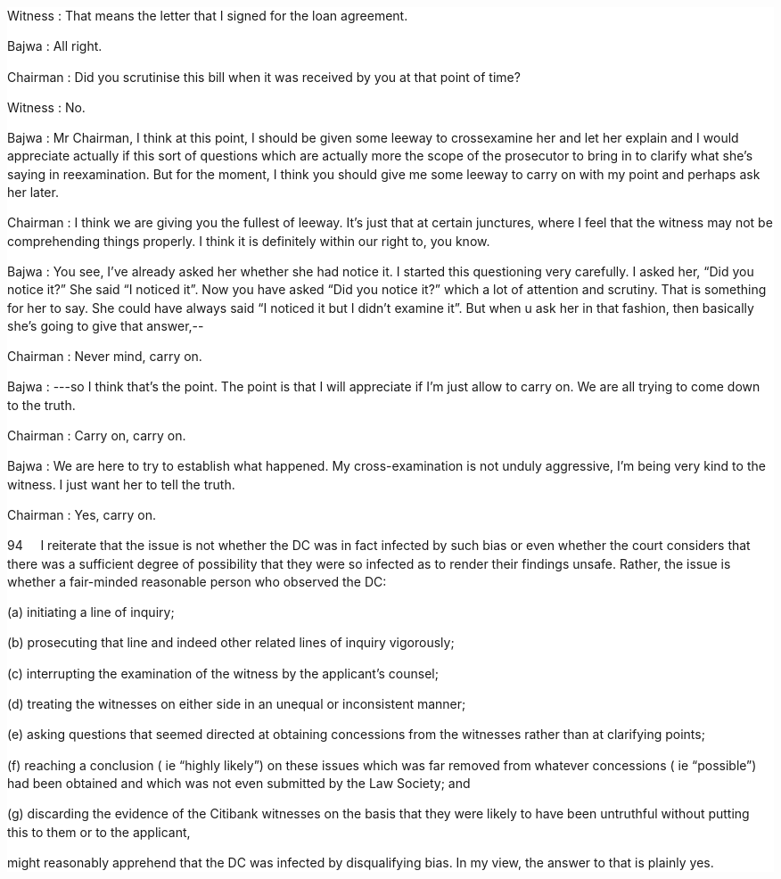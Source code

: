  Witness : That means the letter that I signed for the loan agreement. 

 Bajwa : All right. 

 Chairman : Did you scrutinise this bill when it was received by you at that point of time? 

 Witness : No. 

 Bajwa : Mr Chairman, I think at this point, I should be given some leeway to crossexamine her and let her explain and I would appreciate actually if this sort of questions which are actually more the scope of the prosecutor to bring in to clarify what she’s saying in reexamination. But for the moment, I think you should give me some leeway to carry on with my point and perhaps ask her later. 


 Chairman : I think we are giving you the fullest of leeway. It’s just that at certain junctures, where I feel that the witness may not be comprehending things properly. I think it is definitely within our right to, you know. 

 Bajwa : You see, I’ve already asked her whether she had notice it. I started this questioning very carefully. I asked her, “Did you notice it?” She said “I noticed it”. Now you have asked “Did you notice it?” which a lot of attention and scrutiny. That is something for her to say. She could have always said “I noticed it but I didn’t examine it”. But when u ask her in that fashion, then basically she’s going to give that answer,--

 Chairman : Never mind, carry on. 

 Bajwa : ---so I think that’s the point. The point is that I will appreciate if I’m just allow to carry on. We are all trying to come down to the truth. 

 Chairman : Carry on, carry on. 

 Bajwa : We are here to try to establish what happened. My cross-examination is not unduly aggressive, I’m being very kind to the witness. I just want her to tell the truth. 

 Chairman : Yes, carry on. 

94     I reiterate that the issue is not whether the DC was in fact infected by such bias or even whether the court considers that there was a sufficient degree of possibility that they were so infected as to render their findings unsafe. Rather, the issue is whether a fair-minded reasonable person who observed the DC: 

 (a) initiating a line of inquiry; 

 (b) prosecuting that line and indeed other related lines of inquiry vigorously; 

 (c) interrupting the examination of the witness by the applicant’s counsel; 

 (d) treating the witnesses on either side in an unequal or inconsistent manner; 

 (e) asking questions that seemed directed at obtaining concessions from the witnesses rather than at clarifying points; 

 (f) reaching a conclusion ( ie “highly likely”) on these issues which was far removed from whatever concessions ( ie “possible”) had been obtained and which was not even submitted by the Law Society; and 

 (g) discarding the evidence of the Citibank witnesses on the basis that they were likely to have been untruthful without putting this to them or to the applicant, 

might reasonably apprehend that the DC was infected by disqualifying bias. In my view, the answer to that is plainly yes. 
